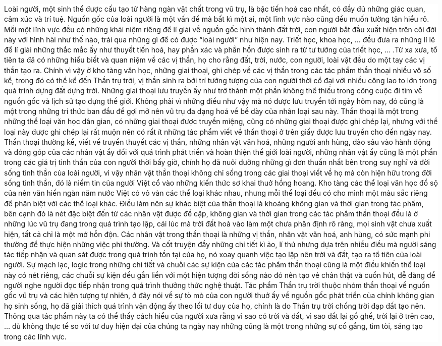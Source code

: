 Loài người, một sinh thể được cấu tạo từ hàng ngàn vật chất trong vũ trụ, là bậc tiến hoá cao nhất, có đầy đủ những giác quan, cảm xúc và trí tuệ. Nguồn gốc của loài người là một vấn đề mà bất kì một ai, một lĩnh vực nào cũng đều muốn tường tận hiểu rõ. Mỗi một lĩnh vực đều có những khái niệm riêng để lí giải về nguồn gốc hình thành đất trời, con người bắt đầu xuất hiện trên cõi đời này với hình hài như thế nào, trải qua những gì để có được “loài người” như hiện nay. Triết học, khoa học, … đều đưa ra những lí lẽ để lí giải những thắc mắc ấy như thuyết tiến hoá, hay phần xác và phần hồn được sinh ra từ tư tưởng của triết học, … .Từ xa xưa, tổ tiên ta đã có những hiểu biết và quan niệm về các vị thần, họ cho rằng đất, trời, nước, con người, loài vật đều do một tay các vị thần tạo ra. Chính vì vậy ở kho tàng văn học, những giai thoại, ghi chép về các vị thần trong các tác phẩm thần thoại nhiều vô số kể, trong đó có thể kể đến Thần trụ trời, vị thần sinh ra bởi trí tưởng tượng của con người thời cổ đại với nhiều công lao to lớn trong quá trình dựng đất dựng trời. Những giai thoại lưu truyền ấy như trở thành một phần không thể thiếu trong công cuộc đi tìm về nguồn gốc và lịch sử tạo dựng thế giới. Không phải vì những điều như vậy mà nó được lưu truyền tới ngày hôm nay, đó cũng là một trong những tri thức ban đầu để gợi mở nên vũ trụ đa dạng hoá về bề dày của nhân loại sau này.
Thần thoại là một trong những thể loại văn học dân gian, có những giai thoại được truyền miệng, cũng có những giai thoại được ghi chép lại, nhưng với thể loại này được ghi chép lại rất muộn nên có rất ít những tác phẩm viết về thần thoại ở trên giấy được lưu truyền cho đến ngày nay. Thần thoại thường kể, viết về truyền thuyết các vị thần, những nhân vật văn hoá, những người anh hùng, đào sâu vào hành động và đóng góp của các nhân vật ấy đối với quá trình phát triển và hoàn thiện thế giới loài người, những nhân vật ấy cũng là một phần trong các giá trị tinh thần của con người thời bấy giờ, chính họ đã nuôi dưỡng những gì đơn thuần nhất bên trong suy nghĩ và đời sống tinh thần của loài người, vì vậy nhân vật thần thoại không chỉ sống trong các giai thoại viết về họ mà còn hiện hữu trong đời sống tinh thần, đó là niềm tin của người Việt cổ vào những kiến thức sơ khai thuở hồng hoang. Kho tàng các thể loại văn học đồ sộ của nên văn hiến ngàn năm nước Việt có vô vàn các thể loại khác nhau, nhưng mỗi thể loại đều có cho mình một màu sắc riêng để phân biệt với các thể loại khác. Điều làm nên sự khác biệt của thần thoại là khoảng không gian và thời gian trong tác phẩm, bên cạnh đó là nét đặc biệt đến từ các nhân vật được đề cập, không gian và thời gian trong các tác phẩm thần thoại đều là ở những lúc vũ trụ đang trong quá trình tạo lập, cái lúc mà trời đất hoà vào làm một chưa phân định rõ ràng, mọi sinh vật chưa xuất hiện, tất cả chỉ là một mớ hỗn độn. Các nhân vật trong thần thoại là những vị thần, nhân vật văn hoá, anh hùng, có sức mạnh phi thường để thực hiện những việc phi thường. Và cốt truyện đầy những chi tiết kì ảo, lí thú nhưng dựa trên nhiều điều mà người sáng tác tiếp nhận và quan sát được trong quá trình tồn tại của họ, nó xoay quanh việc tạo lập nên trời và đất, tạo ra tổ tiên của loài người. Sự mạch lạc, logic trong những chi tiết và chuỗi các sự kiện của các tác phẩm thần thoại cũng là một điều khiến thể loại này có nét riêng, các chuỗi sự kiện đều gắn liền với một hiện tượng đời sống nào đó nên tạo vẻ chân thật và cuốn hút, dễ dàng để người nghe người đọc tiếp nhận trong quá trình thưởng thức nghệ thuật. Tác phẩm Thần trụ trời thuộc nhóm thần thoại về nguồn gốc vũ trụ và các hiện tượng tự nhiên, ở đây nói về sự tò mò của con người thuở ấy về nguồn gốc phát triển của chính không gian họ sinh sống, họ đã giải thích quá trình vận động ấy theo lối tư duy của họ, chính là do Thần trụ trời chống trời đạp đất tạo nên. Thông qua tác phẩm này ta có thể thấy cách hiểu của người xưa rằng vì sao có trời và đất, vì sao đất lại gồ ghề, trời lại ở trên cao, … dù không thực tế so với tư duy hiện đại của chúng ta ngày nay những cũng là một trong những sự cố gắng, tìm tòi, sáng tạo trong các lĩnh vực.